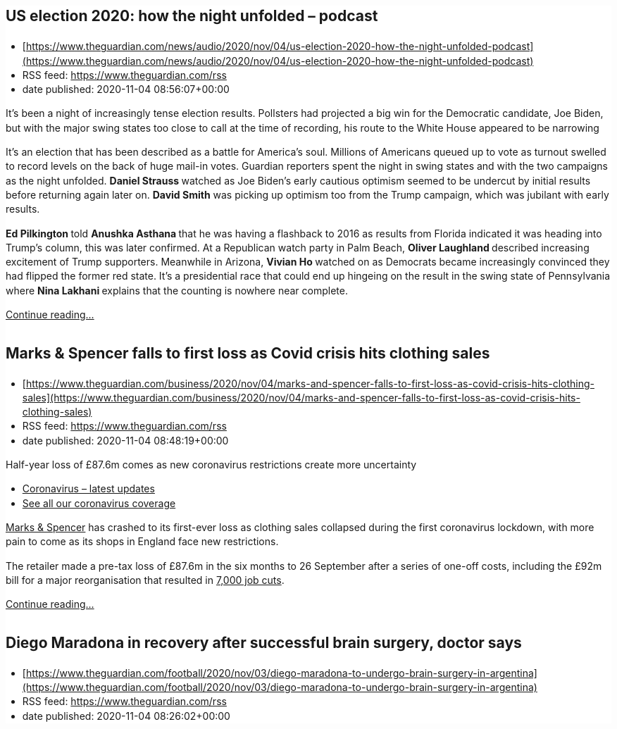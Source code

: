 ## US election 2020: how the night unfolded – podcast
 - [https://www.theguardian.com/news/audio/2020/nov/04/us-election-2020-how-the-night-unfolded-podcast](https://www.theguardian.com/news/audio/2020/nov/04/us-election-2020-how-the-night-unfolded-podcast)
 - RSS feed: https://www.theguardian.com/rss
 - date published: 2020-11-04 08:56:07+00:00

<p>It’s been a night of increasingly tense election results. Pollsters had projected a big win for the Democratic candidate, Joe Biden, but with the major swing states too close to call at the time of recording, his route to the White House appeared to be narrowing</p><p>It’s an election that has been described as a battle for America’s soul. Millions of Americans queued up to vote as turnout swelled to record levels on the back of huge mail-in votes. Guardian reporters spent the night in swing states and with the two campaigns as the night unfolded. <strong>Daniel Strauss </strong>watched as Joe Biden’s early cautious optimism seemed to be undercut by initial results before returning again later on. <strong>David Smith</strong> was picking up optimism too from the Trump campaign, which was jubilant with early results. </p><p><strong>Ed Pilkington </strong>told <strong>Anushka Asthana </strong>that he was having a flashback to 2016 as results from Florida indicated it was heading into Trump’s column, this was later confirmed. At a Republican watch party in Palm Beach, <strong>Oliver Laughland </strong>described increasing excitement of Trump supporters. Meanwhile in Arizona, <strong>Vivian Ho </strong>watched on as Democrats became increasingly convinced they had flipped the former red state. It’s a presidential race that could end up hingeing on the result in the swing state of Pennsylvania where <strong>Nina Lakhani </strong>explains that the counting is nowhere near complete. </p> <a href="https://www.theguardian.com/news/audio/2020/nov/04/us-election-2020-how-the-night-unfolded-podcast">Continue reading...</a>

## Marks & Spencer falls to first loss as Covid crisis hits clothing sales
 - [https://www.theguardian.com/business/2020/nov/04/marks-and-spencer-falls-to-first-loss-as-covid-crisis-hits-clothing-sales](https://www.theguardian.com/business/2020/nov/04/marks-and-spencer-falls-to-first-loss-as-covid-crisis-hits-clothing-sales)
 - RSS feed: https://www.theguardian.com/rss
 - date published: 2020-11-04 08:48:19+00:00

<p>Half-year loss of £87.6m comes as new coronavirus restrictions create more uncertainty</p><ul><li><a href="https://www.theguardian.com/world/series/coronavirus-live/latest">Coronavirus – latest updates</a></li><li><a href="https://www.theguardian.com/world/coronavirus-outbreak">See all our coronavirus coverage</a></li></ul><p><a href="https://www.theguardian.com/business/marksspencer" title="">Marks &amp; Spencer</a> has crashed to its first-ever loss as clothing sales collapsed during the first coronavirus lockdown, with more pain to come as its shops in England face new restrictions.</p><p>The retailer made a pre-tax loss of £87.6m in the six months to 26 September after a series of one-off costs, including the £92m bill for a major reorganisation that resulted in <a href="https://www.theguardian.com/business/2020/aug/18/coronavirus-marks-spencer-to-cut-7000-jobs-over-three-months" title="">7,000 job cuts</a>.</p> <a href="https://www.theguardian.com/business/2020/nov/04/marks-and-spencer-falls-to-first-loss-as-covid-crisis-hits-clothing-sales">Continue reading...</a>

## Diego Maradona in recovery after successful brain surgery, doctor says
 - [https://www.theguardian.com/football/2020/nov/03/diego-maradona-to-undergo-brain-surgery-in-argentina](https://www.theguardian.com/football/2020/nov/03/diego-maradona-to-undergo-brain-surgery-in-argentina)
 - RSS feed: https://www.theguardian.com/rss
 - date published: 2020-11-04 08:26:02+00:00
